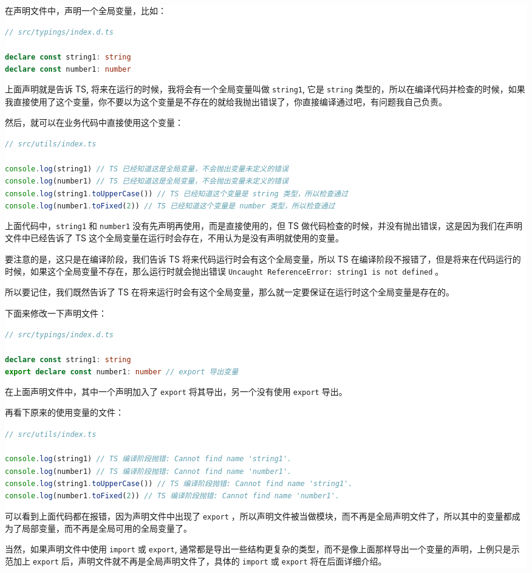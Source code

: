 在声明文件中，声明一个全局变量，比如：

```ts
// src/typings/index.d.ts

declare const string1: string
declare const number1: number
```

上面声明就是告诉 TS, 将来在运行的时候，我将会有一个全局变量叫做 `string1`, 它是 `string` 类型的，所以在编译代码并检查的时候，如果我直接使用了这个变量，你不要以为这个变量是不存在的就给我抛出错误了，你直接编译通过吧，有问题我自己负责。

然后，就可以在业务代码中直接使用这个变量：

```ts
// src/utils/index.ts

console.log(string1) // TS 已经知道这是全局变量，不会抛出变量未定义的错误
console.log(number1) // TS 已经知道这是全局变量，不会抛出变量未定义的错误
console.log(string1.toUpperCase()) // TS 已经知道这个变量是 string 类型，所以检查通过
console.log(number1.toFixed(2)) // TS 已经知道这个变量是 number 类型，所以检查通过

```

上面代码中，`string1` 和 `number1` 没有先声明再使用，而是直接使用的，但 TS 做代码检查的时候，并没有抛出错误，这是因为我们在声明文件中已经告诉了 TS 这个全局变量在运行时会存在，不用认为是没有声明就使用的变量。

要注意的是，这只是在编译阶段，我们告诉 TS 将来代码运行时会有这个全局变量，所以 TS 在编译阶段不报错了，但是将来在代码运行的时候，如果这个全局变量不存在，那么运行时就会抛出错误 `Uncaught ReferenceError: string1 is not defined` 。

所以要记住，我们既然告诉了 TS 在将来运行时会有这个全局变量，那么就一定要保证在运行时这个全局变量是存在的。

下面来修改一下声明文件：

```ts
// src/typings/index.d.ts

declare const string1: string
export declare const number1: number // export 导出变量

```

在上面声明文件中，其中一个声明加入了 `export` 将其导出，另一个没有使用 `export` 导出。

再看下原来的使用变量的文件：

```ts
// src/utils/index.ts

console.log(string1) // TS 编译阶段抛错: Cannot find name 'string1'.
console.log(number1) // TS 编译阶段抛错: Cannot find name 'number1'.
console.log(string1.toUpperCase()) // TS 编译阶段抛错: Cannot find name 'string1'.
console.log(number1.toFixed(2)) // TS 编译阶段抛错: Cannot find name 'number1'.
```

可以看到上面代码都在报错，因为声明文件中出现了 `export` ，所以声明文件被当做模块，而不再是全局声明文件了，所以其中的变量都成为了局部变量，而不再是全局可用的全局变量了。

当然，如果声明文件中使用 `import` 或 `export`, 通常都是导出一些结构更复杂的类型，而不是像上面那样导出一个变量的声明，上例只是示范加上 `export` 后，声明文件就不再是全局声明文件了，具体的 `import` 或 `export` 将在后面详细介绍。
